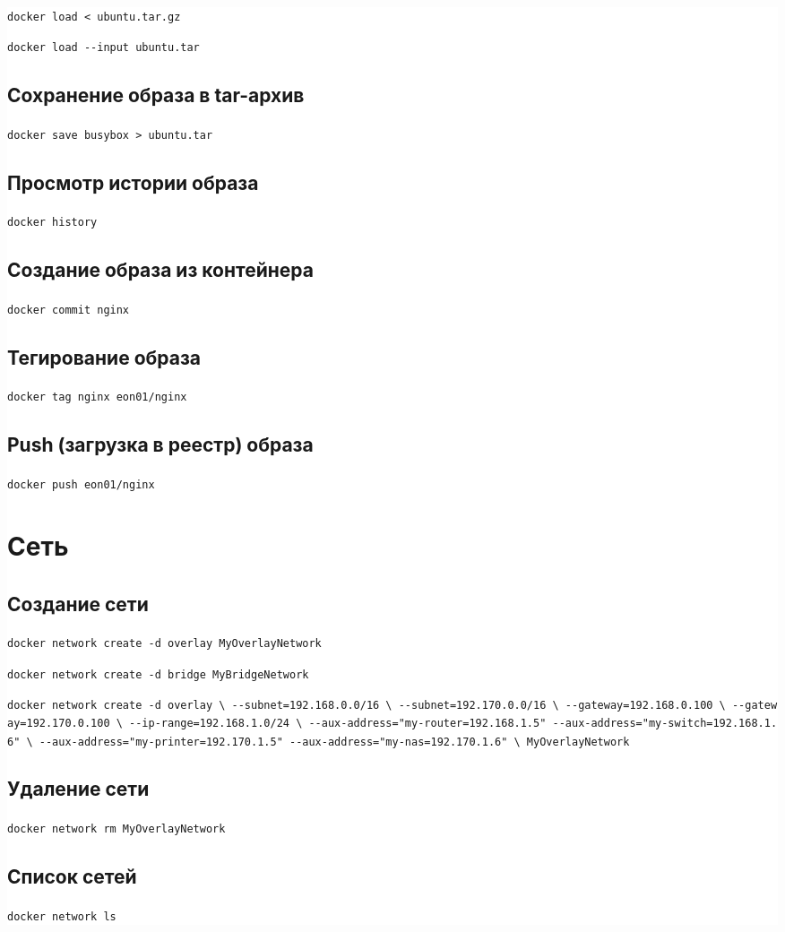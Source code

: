 `docker load < ubuntu.tar.gz`

`docker load --input ubuntu.tar`

Сохранение образа в tar-архив
------

`docker save busybox > ubuntu.tar`

Просмотр истории образа
------

`docker history`

Создание образа из контейнера
------

`docker commit nginx`

Тегирование образа
------

`docker tag nginx eon01/nginx`

Push (загрузка в реестр) образа
------

`docker push eon01/nginx`

Сеть
======

Создание сети
------

`docker network create -d overlay MyOverlayNetwork`

`docker network create -d bridge MyBridgeNetwork`

`docker network create -d overlay \
  --subnet=192.168.0.0/16 \
  --subnet=192.170.0.0/16 \
  --gateway=192.168.0.100 \
  --gateway=192.170.0.100 \
  --ip-range=192.168.1.0/24 \
  --aux-address="my-router=192.168.1.5" --aux-address="my-switch=192.168.1.6" \
  --aux-address="my-printer=192.170.1.5" --aux-address="my-nas=192.170.1.6" \
  MyOverlayNetwork`

Удаление сети
------

`docker network rm MyOverlayNetwork`

Список сетей
------

`docker network ls`
